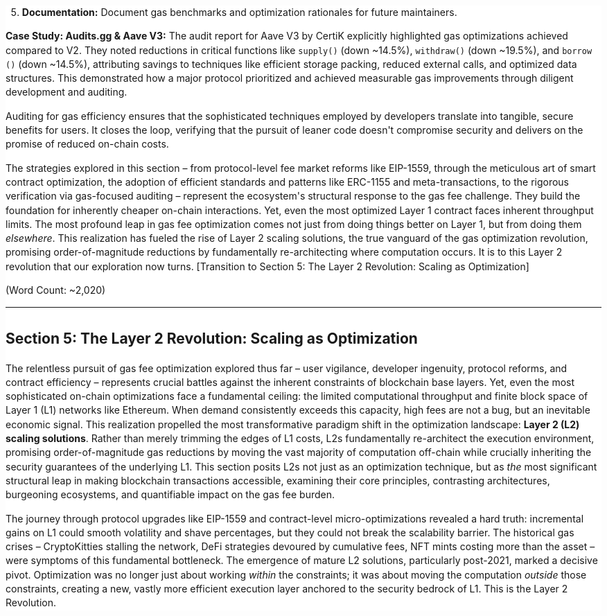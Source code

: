 5.  **Documentation:** Document gas benchmarks and optimization rationales for future maintainers.

**Case Study: Audits.gg & Aave V3:** The audit report for Aave V3 by CertiK explicitly highlighted gas optimizations achieved compared to V2. They noted reductions in critical functions like `supply()` (down ~14.5%), `withdraw()` (down ~19.5%), and `borrow()` (down ~14.5%), attributing savings to techniques like efficient storage packing, reduced external calls, and optimized data structures. This demonstrated how a major protocol prioritized and achieved measurable gas improvements through diligent development and auditing.

Auditing for gas efficiency ensures that the sophisticated techniques employed by developers translate into tangible, secure benefits for users. It closes the loop, verifying that the pursuit of leaner code doesn't compromise security and delivers on the promise of reduced on-chain costs.

The strategies explored in this section – from protocol-level fee market reforms like EIP-1559, through the meticulous art of smart contract optimization, the adoption of efficient standards and patterns like ERC-1155 and meta-transactions, to the rigorous verification via gas-focused auditing – represent the ecosystem's structural response to the gas fee challenge. They build the foundation for inherently cheaper on-chain interactions. Yet, even the most optimized Layer 1 contract faces inherent throughput limits. The most profound leap in gas fee optimization comes not just from doing things better on Layer 1, but from doing them *elsewhere*. This realization has fueled the rise of Layer 2 scaling solutions, the true vanguard of the gas optimization revolution, promising order-of-magnitude reductions by fundamentally re-architecting where computation occurs. It is to this Layer 2 revolution that our exploration now turns. [Transition to Section 5: The Layer 2 Revolution: Scaling as Optimization]

(Word Count: ~2,020)



---





## Section 5: The Layer 2 Revolution: Scaling as Optimization

The relentless pursuit of gas fee optimization explored thus far – user vigilance, developer ingenuity, protocol reforms, and contract efficiency – represents crucial battles against the inherent constraints of blockchain base layers. Yet, even the most sophisticated on-chain optimizations face a fundamental ceiling: the limited computational throughput and finite block space of Layer 1 (L1) networks like Ethereum. When demand consistently exceeds this capacity, high fees are not a bug, but an inevitable economic signal. This realization propelled the most transformative paradigm shift in the optimization landscape: **Layer 2 (L2) scaling solutions**. Rather than merely trimming the edges of L1 costs, L2s fundamentally re-architect the execution environment, promising order-of-magnitude gas reductions by moving the vast majority of computation off-chain while crucially inheriting the security guarantees of the underlying L1. This section posits L2s not just as an optimization technique, but as *the* most significant structural leap in making blockchain transactions accessible, examining their core principles, contrasting architectures, burgeoning ecosystems, and quantifiable impact on the gas fee burden.

The journey through protocol upgrades like EIP-1559 and contract-level micro-optimizations revealed a hard truth: incremental gains on L1 could smooth volatility and shave percentages, but they could not break the scalability barrier. The historical gas crises – CryptoKitties stalling the network, DeFi strategies devoured by cumulative fees, NFT mints costing more than the asset – were symptoms of this fundamental bottleneck. The emergence of mature L2 solutions, particularly post-2021, marked a decisive pivot. Optimization was no longer just about working *within* the constraints; it was about moving the computation *outside* those constraints, creating a new, vastly more efficient execution layer anchored to the security bedrock of L1. This is the Layer 2 Revolution.
